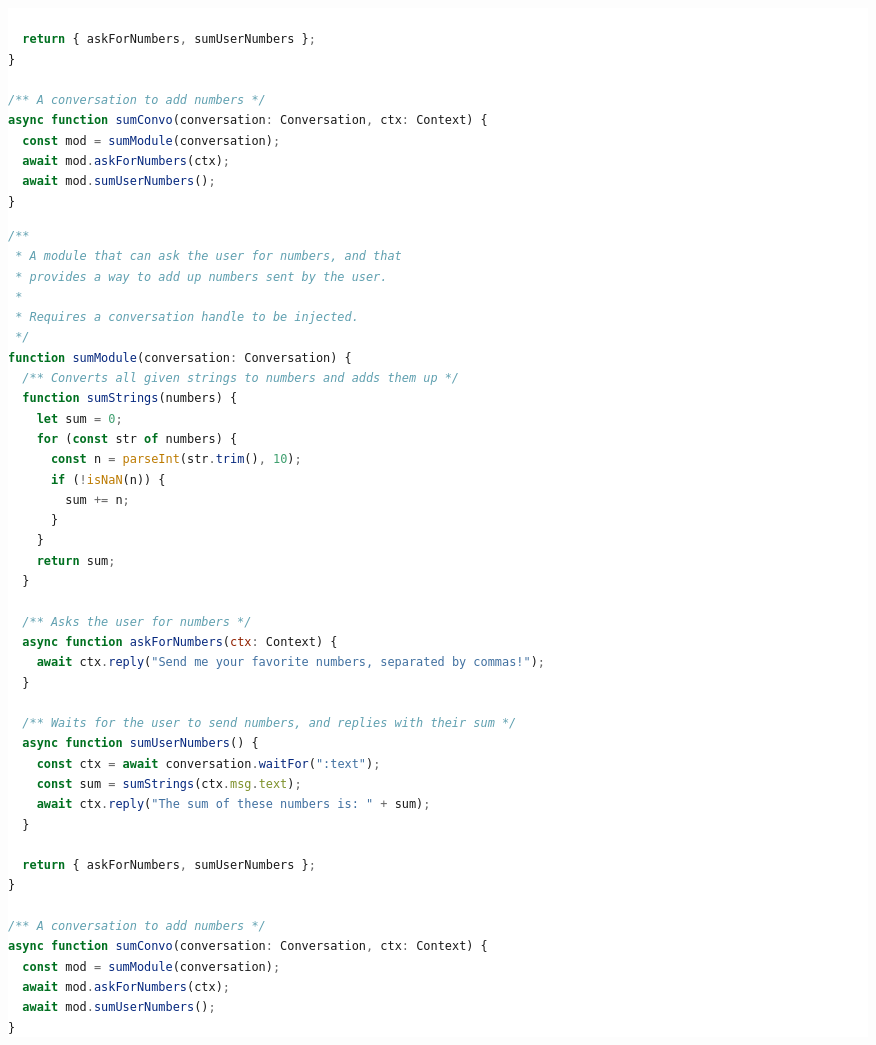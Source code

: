 ```ts [TypeScript]

  return { askForNumbers, sumUserNumbers };
}

/** A conversation to add numbers */
async function sumConvo(conversation: Conversation, ctx: Context) {
  const mod = sumModule(conversation);
  await mod.askForNumbers(ctx);
  await mod.sumUserNumbers();
}
```

```js [JavaScript]
/**
 * A module that can ask the user for numbers, and that
 * provides a way to add up numbers sent by the user.
 *
 * Requires a conversation handle to be injected.
 */
function sumModule(conversation: Conversation) {
  /** Converts all given strings to numbers and adds them up */
  function sumStrings(numbers) {
    let sum = 0;
    for (const str of numbers) {
      const n = parseInt(str.trim(), 10);
      if (!isNaN(n)) {
        sum += n;
      }
    }
    return sum;
  }

  /** Asks the user for numbers */
  async function askForNumbers(ctx: Context) {
    await ctx.reply("Send me your favorite numbers, separated by commas!");
  }

  /** Waits for the user to send numbers, and replies with their sum */
  async function sumUserNumbers() {
    const ctx = await conversation.waitFor(":text");
    const sum = sumStrings(ctx.msg.text);
    await ctx.reply("The sum of these numbers is: " + sum);
  }

  return { askForNumbers, sumUserNumbers };
}

/** A conversation to add numbers */
async function sumConvo(conversation: Conversation, ctx: Context) {
  const mod = sumModule(conversation);
  await mod.askForNumbers(ctx);
  await mod.sumUserNumbers();
}
```
